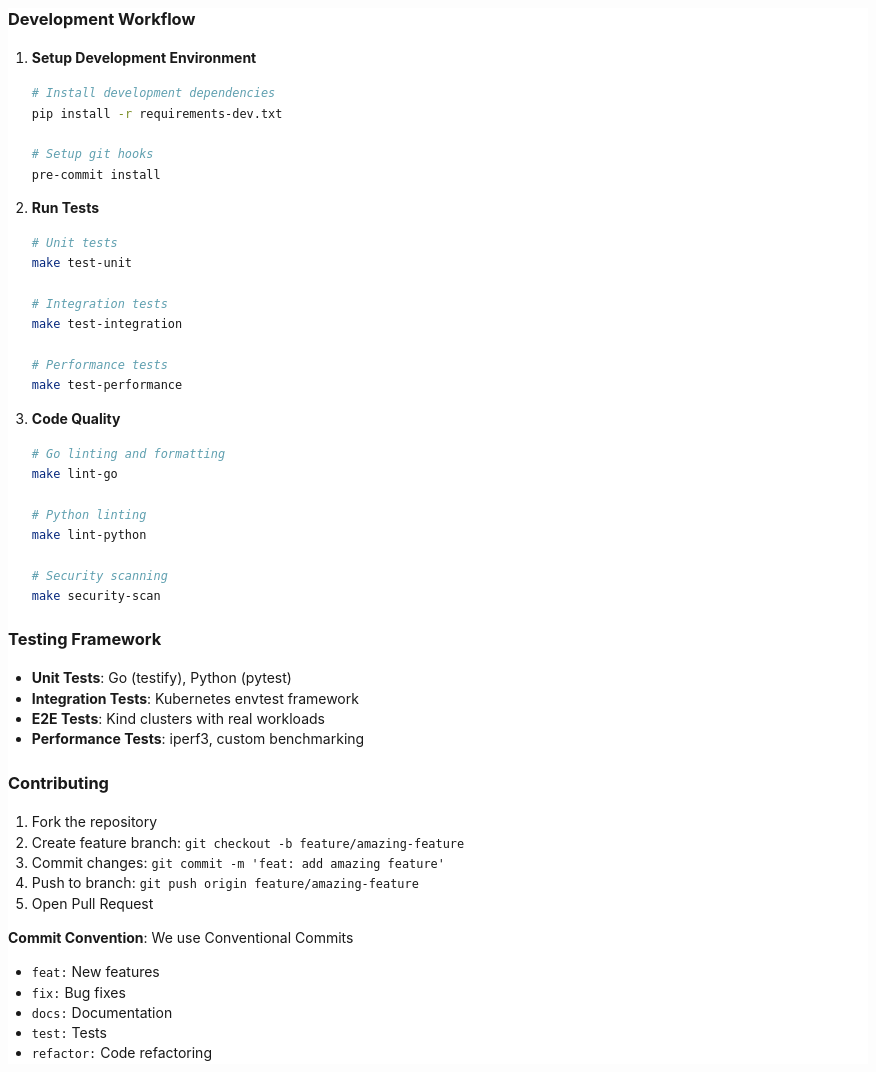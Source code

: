 ### Development Workflow

1. **Setup Development Environment**
   ```bash
   # Install development dependencies
   pip install -r requirements-dev.txt

   # Setup git hooks
   pre-commit install
   ```

2. **Run Tests**
   ```bash
   # Unit tests
   make test-unit

   # Integration tests
   make test-integration

   # Performance tests
   make test-performance
   ```

3. **Code Quality**
   ```bash
   # Go linting and formatting
   make lint-go

   # Python linting
   make lint-python

   # Security scanning
   make security-scan
   ```

### Testing Framework

- **Unit Tests**: Go (testify), Python (pytest)
- **Integration Tests**: Kubernetes envtest framework
- **E2E Tests**: Kind clusters with real workloads
- **Performance Tests**: iperf3, custom benchmarking

### Contributing

1. Fork the repository
2. Create feature branch: `git checkout -b feature/amazing-feature`
3. Commit changes: `git commit -m 'feat: add amazing feature'`
4. Push to branch: `git push origin feature/amazing-feature`
5. Open Pull Request

**Commit Convention**: We use Conventional Commits
- `feat:` New features
- `fix:` Bug fixes
- `docs:` Documentation
- `test:` Tests
- `refactor:` Code refactoring
